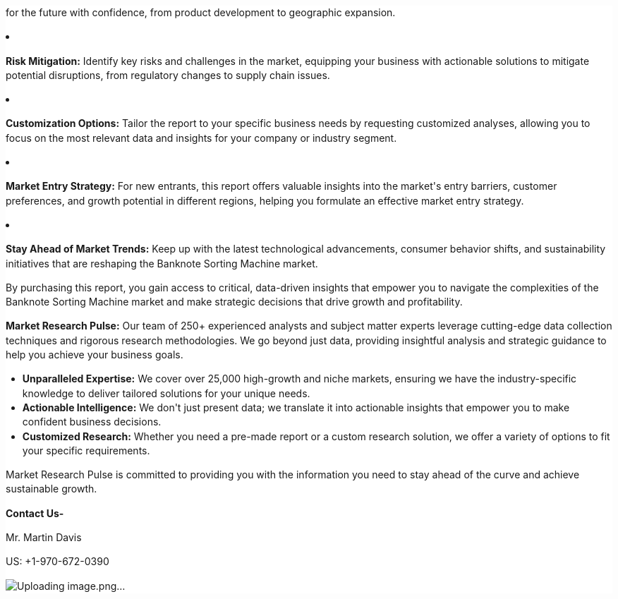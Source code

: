 for the future with confidence, from product development to geographic expansion.</p></li><li><p><strong>Risk Mitigation:</strong> Identify key risks and challenges in the market, equipping your business with actionable solutions to mitigate potential disruptions, from regulatory changes to supply chain issues.</p></li><li><p><strong>Customization Options:</strong> Tailor the report to your specific business needs by requesting customized analyses, allowing you to focus on the most relevant data and insights for your company or industry segment.</p></li><li><p><strong>Market Entry Strategy:</strong> For new entrants, this report offers valuable insights into the market's entry barriers, customer preferences, and growth potential in different regions, helping you formulate an effective market entry strategy.</p></li><li><p><strong>Stay Ahead of Market Trends:</strong> Keep up with the latest technological advancements, consumer behavior shifts, and sustainability initiatives that are reshaping the Banknote Sorting Machine market.</p></li></ol><p>By purchasing this report, you gain access to critical, data-driven insights that empower you to navigate the complexities of the Banknote Sorting Machine market and make strategic decisions that drive growth and profitability.</p><p><strong>Market Research Pulse:</strong>&nbsp;Our team of 250+ experienced analysts and subject matter experts leverage cutting-edge data collection techniques and rigorous research methodologies. We go beyond just data, providing insightful analysis and strategic guidance to help you achieve your business goals.</p><ul><li><strong>Unparalleled Expertise:</strong>&nbsp;We cover over 25,000 high-growth and niche markets, ensuring we have the industry-specific knowledge to deliver tailored solutions for your unique needs.</li><li><strong>Actionable Intelligence:</strong>&nbsp;We don't just present data; we translate it into actionable insights that empower you to make confident business decisions.</li><li><strong>Customized Research:</strong>&nbsp;Whether you need a pre-made report or a custom research solution, we offer a variety of options to fit your specific requirements.</li></ul><p>Market Research Pulse is committed to providing you with the information you need to stay ahead of the curve and achieve sustainable growth.</p><p><strong>Contact Us-</strong></p><p>Mr. Martin Davis</p><p>US: +1-970-672-0390</p>
![Uploading image.png…]()
